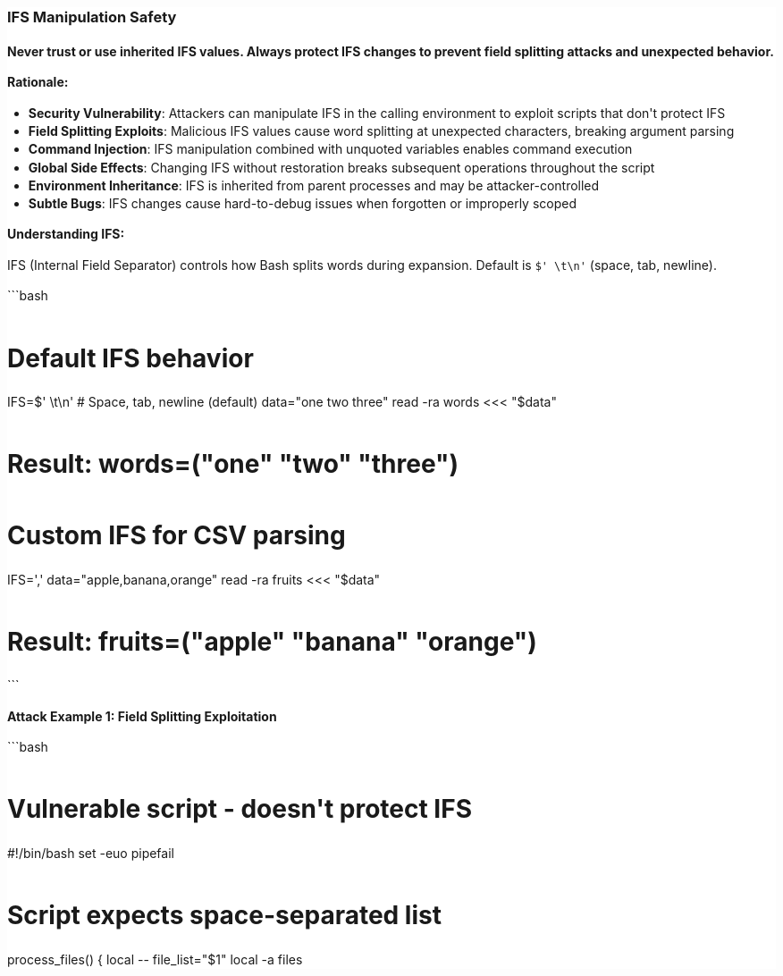 ### IFS Manipulation Safety

**Never trust or use inherited IFS values. Always protect IFS changes to prevent field splitting attacks and unexpected behavior.**

**Rationale:**

- **Security Vulnerability**: Attackers can manipulate IFS in the calling environment to exploit scripts that don't protect IFS
- **Field Splitting Exploits**: Malicious IFS values cause word splitting at unexpected characters, breaking argument parsing
- **Command Injection**: IFS manipulation combined with unquoted variables enables command execution
- **Global Side Effects**: Changing IFS without restoration breaks subsequent operations throughout the script
- **Environment Inheritance**: IFS is inherited from parent processes and may be attacker-controlled
- **Subtle Bugs**: IFS changes cause hard-to-debug issues when forgotten or improperly scoped

**Understanding IFS:**

IFS (Internal Field Separator) controls how Bash splits words during expansion. Default is `$' \t\n'` (space, tab, newline).

\`\`\`bash
# Default IFS behavior
IFS=$' \t\n'  # Space, tab, newline (default)
data="one two three"
read -ra words <<< "$data"
# Result: words=("one" "two" "three")

# Custom IFS for CSV parsing
IFS=','
data="apple,banana,orange"
read -ra fruits <<< "$data"
# Result: fruits=("apple" "banana" "orange")
\`\`\`

**Attack Example 1: Field Splitting Exploitation**

\`\`\`bash
# Vulnerable script - doesn't protect IFS
#!/bin/bash
set -euo pipefail

# Script expects space-separated list
process_files() {
  local -- file_list="$1"
  local -a files
